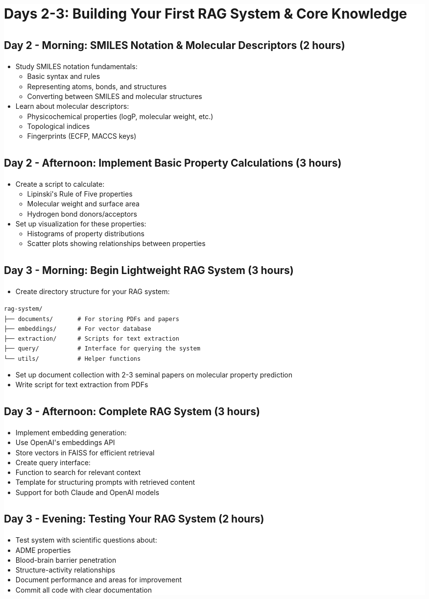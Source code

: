 # Days 2-3: Building Your First RAG System & Core Knowledge

## Day 2 - Morning: SMILES Notation & Molecular Descriptors (2 hours)
- Study SMILES notation fundamentals:
  - Basic syntax and rules
  - Representing atoms, bonds, and structures
  - Converting between SMILES and molecular structures
- Learn about molecular descriptors:
  - Physicochemical properties (logP, molecular weight, etc.)
  - Topological indices
  - Fingerprints (ECFP, MACCS keys)

## Day 2 - Afternoon: Implement Basic Property Calculations (3 hours)
- Create a script to calculate:
  - Lipinski's Rule of Five properties
  - Molecular weight and surface area
  - Hydrogen bond donors/acceptors
- Set up visualization for these properties:
  - Histograms of property distributions
  - Scatter plots showing relationships between properties

## Day 3 - Morning: Begin Lightweight RAG System (3 hours)
- Create directory structure for your RAG system:
```
rag-system/
├── documents/       # For storing PDFs and papers
├── embeddings/      # For vector database
├── extraction/      # Scripts for text extraction
├── query/           # Interface for querying the system
└── utils/           # Helper functions
```
- Set up document collection with 2-3 seminal papers on molecular property prediction
- Write script for text extraction from PDFs

## Day 3 - Afternoon: Complete RAG System (3 hours)
- Implement embedding generation:
- Use OpenAI's embeddings API
- Store vectors in FAISS for efficient retrieval
- Create query interface:
- Function to search for relevant context
- Template for structuring prompts with retrieved content
- Support for both Claude and OpenAI models

## Day 3 - Evening: Testing Your RAG System (2 hours)
- Test system with scientific questions about:
- ADME properties
- Blood-brain barrier penetration
- Structure-activity relationships
- Document performance and areas for improvement
- Commit all code with clear documentation
